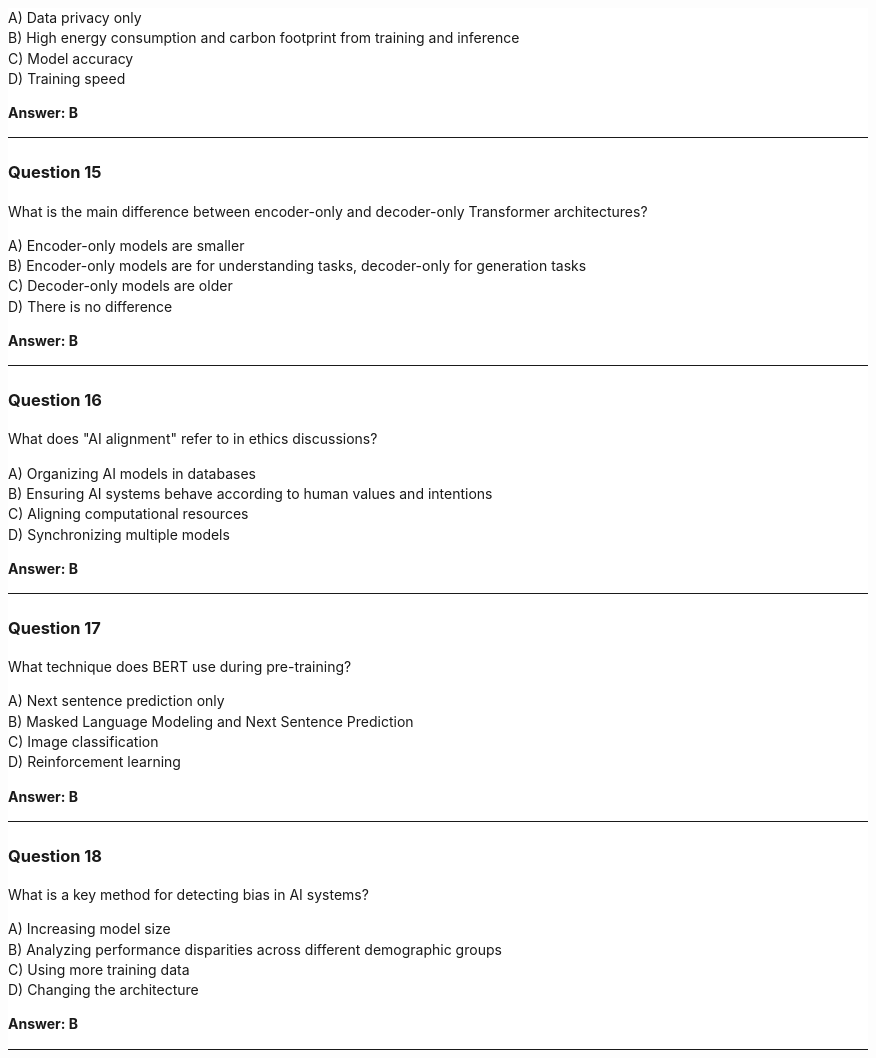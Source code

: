 A) Data privacy only  
B) High energy consumption and carbon footprint from training and inference  
C) Model accuracy  
D) Training speed  

**Answer: B**

---

### Question 15
What is the main difference between encoder-only and decoder-only Transformer architectures?

A) Encoder-only models are smaller  
B) Encoder-only models are for understanding tasks, decoder-only for generation tasks  
C) Decoder-only models are older  
D) There is no difference  

**Answer: B**

---

### Question 16
What does "AI alignment" refer to in ethics discussions?

A) Organizing AI models in databases  
B) Ensuring AI systems behave according to human values and intentions  
C) Aligning computational resources  
D) Synchronizing multiple models  

**Answer: B**

---

### Question 17
What technique does BERT use during pre-training?

A) Next sentence prediction only  
B) Masked Language Modeling and Next Sentence Prediction  
C) Image classification  
D) Reinforcement learning  

**Answer: B**

---

### Question 18
What is a key method for detecting bias in AI systems?

A) Increasing model size  
B) Analyzing performance disparities across different demographic groups  
C) Using more training data  
D) Changing the architecture  

**Answer: B**

---
